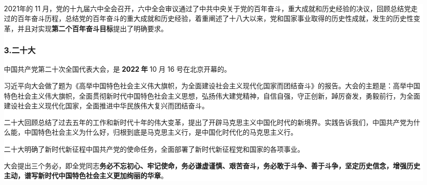 2021年的 11 月，党的十九届六中全会召开，六中全会审议通过了中共中央关于党的百年奋斗，重大成就和历史经验的决议，回顾总结党走过的百年奋斗历程，总结党的百年奋斗的重大成就和历史经验，着重阐述了十八大以来，党和国家事业取得的历史性成就，发生的历史性变革，并且对实现**第二个百年奋斗目标**提出了明确要求。

### 3.二十大
中国共产党第二十次全国代表大会，是 **2022 年** 10 月 16 号在北京开幕的。

习近平向大会做了题为《高举中国特色社会主义伟大旗帜，为全面建设社会主义现代化国家而团结奋斗》的报告。大会的主题是：高举中国特色社会主义伟大旗帜，全面贯彻新时代中国特色社会主义思想，弘扬伟大建党精神，自信自强，守正创新，踔厉奋发，勇毅前行，为全面建设社会主义现代化国家，全面推进中华民族伟大复兴而团结奋斗。

二十大回顾总结了过去五年的工作和新时代十年的伟大变革，提出了开辟马克思主义中国化时代的新境界。实践告诉我们，中国共产党为什么能，中国特色社会主义为什么好，归根到底是马克思主义行，是中国化时代化的马克思主义行。

二十大明确了新时代新征程中国共产党的使命任务，全面部署了新时代新征程党和国家的各项事业。

大会提出三个务必，即全党同志**务必不忘初心、牢记使命，务必谦虚谨慎、艰苦奋斗，务必敢于斗争、善于斗争，坚定历史信念，增强历史主动，谱写新时代中国特色社会主义更加绚丽的华章**。